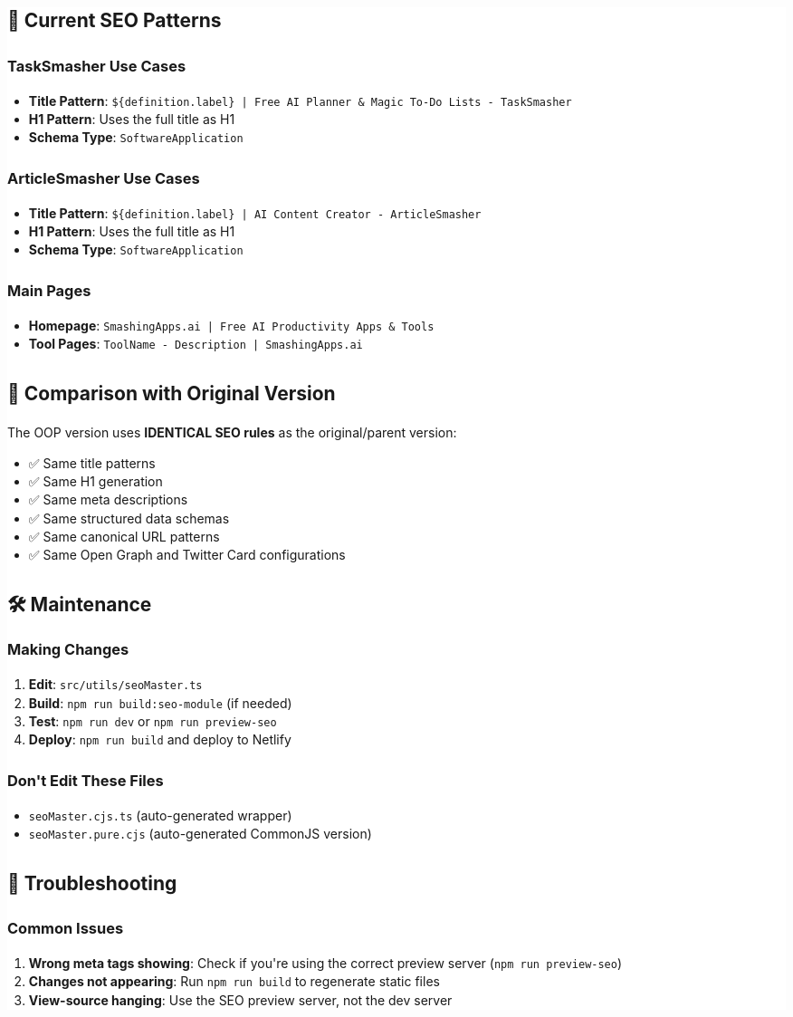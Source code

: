 ## 🎨 **Current SEO Patterns**

### **TaskSmasher Use Cases**
- **Title Pattern**: `${definition.label} | Free AI Planner & Magic To-Do Lists - TaskSmasher`
- **H1 Pattern**: Uses the full title as H1
- **Schema Type**: `SoftwareApplication`

### **ArticleSmasher Use Cases**
- **Title Pattern**: `${definition.label} | AI Content Creator - ArticleSmasher`
- **H1 Pattern**: Uses the full title as H1
- **Schema Type**: `SoftwareApplication`

### **Main Pages**
- **Homepage**: `SmashingApps.ai | Free AI Productivity Apps & Tools`
- **Tool Pages**: `ToolName - Description | SmashingApps.ai`

## 🔄 **Comparison with Original Version**

The OOP version uses **IDENTICAL SEO rules** as the original/parent version:
- ✅ Same title patterns
- ✅ Same H1 generation
- ✅ Same meta descriptions
- ✅ Same structured data schemas
- ✅ Same canonical URL patterns
- ✅ Same Open Graph and Twitter Card configurations

## 🛠️ **Maintenance**

### **Making Changes**

1. **Edit**: `src/utils/seoMaster.ts`
2. **Build**: `npm run build:seo-module` (if needed)
3. **Test**: `npm run dev` or `npm run preview-seo`
4. **Deploy**: `npm run build` and deploy to Netlify

### **Don't Edit These Files**
- `seoMaster.cjs.ts` (auto-generated wrapper)
- `seoMaster.pure.cjs` (auto-generated CommonJS version)

## 🚨 **Troubleshooting**

### **Common Issues**

1. **Wrong meta tags showing**: Check if you're using the correct preview server (`npm run preview-seo`)
2. **Changes not appearing**: Run `npm run build` to regenerate static files
3. **View-source hanging**: Use the SEO preview server, not the dev server
